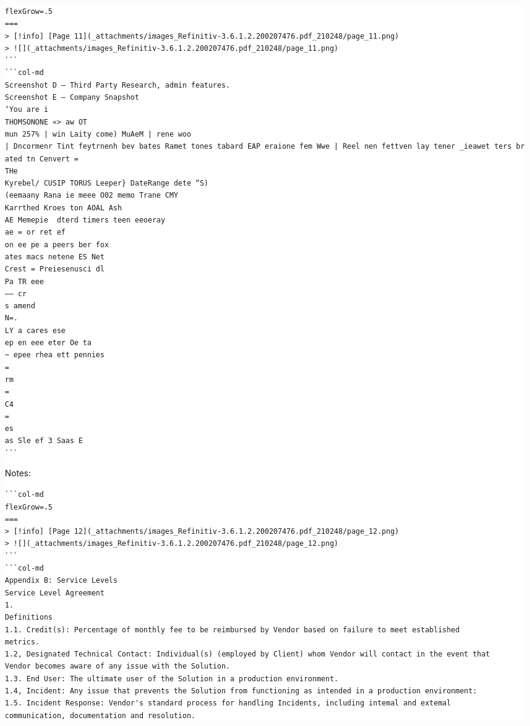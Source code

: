 ````col
flexGrow=.5
===
> [!info] [Page 11](_attachments/images_Refinitiv-3.6.1.2.200207476.pdf_210248/page_11.png)
> ![](_attachments/images_Refinitiv-3.6.1.2.200207476.pdf_210248/page_11.png)
```  
```col-md
Screenshot D — Third Party Research, admin features.  
Screenshot E — Company Snapshot  
‘You are i  
THOMSONONE «> aw OT  
mun 257% | win Laity come) MuAeM | rene woo  
| Dncormenr Tint feytrnenh bev bates Ramet tones tabard EAP eraione fem Wwe | Reel nen fettven lay tener _ieawet ters brated tn Cenvert =
THe
Kyrebel/ CUSIP TORUS Leeper} DateRange dete “S)
(eemaany Rana ie meee O02 memo Trane CMY
Karrthed Kroes ton AOAL Ash  
AE Memepie  dterd timers teen eeoeray  
ae = or ret ef
on ee pe a peers ber fox
ates macs netene ES Net
Crest = Preiesenusci dl
Pa TR eee
—— cr
s amend
N=.
LY a cares ese
ep en eee eter Oe ta
~ epee rhea ett pennies
=
rm
=
C4
=
es  
as Sle ef 3 Saas E  
```
````
Notes:    
````col
```col-md
flexGrow=.5
===
> [!info] [Page 12](_attachments/images_Refinitiv-3.6.1.2.200207476.pdf_210248/page_12.png)
> ![](_attachments/images_Refinitiv-3.6.1.2.200207476.pdf_210248/page_12.png)
```  
```col-md
Appendix B: Service Levels  
Service Level Agreement  
1.  
Definitions  
1.1. Credit(s): Percentage of monthly fee to be reimbursed by Vendor based on failure to meet established
metrics.  
1.2, Designated Technical Contact: Individual(s) (employed by Client) whom Vendor will contact in the event that
Vendor becomes aware of any issue with the Solution.  
1.3. End User: The ultimate user of the Solution in a production environment.
1.4, Incident: Any issue that prevents the Solution from functioning as intended in a production environment:  
1.5. Incident Response: Vendor's standard process for handling Incidents, including intemal and extemal
communication, documentation and resolution.  
````